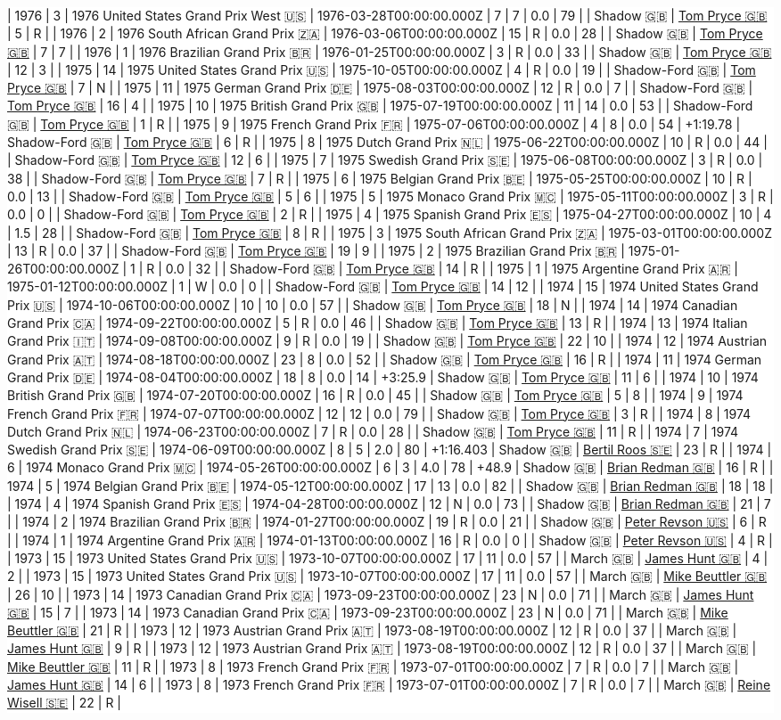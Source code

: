 | 1976 | 3 | 1976 United States Grand Prix West 🇺🇸 | 1976-03-28T00:00:00.000Z | 7 | 7 | 0.0 | 79 |   | Shadow 🇬🇧 | [Tom Pryce 🇬🇧](/f1/drivers/pryce) | 5 | R |
| 1976 | 2 | 1976 South African Grand Prix 🇿🇦 | 1976-03-06T00:00:00.000Z | 15 | R | 0.0 | 28 |   | Shadow 🇬🇧 | [Tom Pryce 🇬🇧](/f1/drivers/pryce) | 7 | 7 |
| 1976 | 1 | 1976 Brazilian Grand Prix 🇧🇷 | 1976-01-25T00:00:00.000Z | 3 | R | 0.0 | 33 |   | Shadow 🇬🇧 | [Tom Pryce 🇬🇧](/f1/drivers/pryce) | 12 | 3 |
| 1975 | 14 | 1975 United States Grand Prix 🇺🇸 | 1975-10-05T00:00:00.000Z | 4 | R | 0.0 | 19 |   | Shadow-Ford 🇬🇧 | [Tom Pryce 🇬🇧](/f1/drivers/pryce) | 7 | N |
| 1975 | 11 | 1975 German Grand Prix 🇩🇪 | 1975-08-03T00:00:00.000Z | 12 | R | 0.0 | 7 |   | Shadow-Ford 🇬🇧 | [Tom Pryce 🇬🇧](/f1/drivers/pryce) | 16 | 4 |
| 1975 | 10 | 1975 British Grand Prix 🇬🇧 | 1975-07-19T00:00:00.000Z | 11 | 14 | 0.0 | 53 |   | Shadow-Ford 🇬🇧 | [Tom Pryce 🇬🇧](/f1/drivers/pryce) | 1 | R |
| 1975 | 9 | 1975 French Grand Prix 🇫🇷 | 1975-07-06T00:00:00.000Z | 4 | 8 | 0.0 | 54 | +1:19.78 | Shadow-Ford 🇬🇧 | [Tom Pryce 🇬🇧](/f1/drivers/pryce) | 6 | R |
| 1975 | 8 | 1975 Dutch Grand Prix 🇳🇱 | 1975-06-22T00:00:00.000Z | 10 | R | 0.0 | 44 |   | Shadow-Ford 🇬🇧 | [Tom Pryce 🇬🇧](/f1/drivers/pryce) | 12 | 6 |
| 1975 | 7 | 1975 Swedish Grand Prix 🇸🇪 | 1975-06-08T00:00:00.000Z | 3 | R | 0.0 | 38 |   | Shadow-Ford 🇬🇧 | [Tom Pryce 🇬🇧](/f1/drivers/pryce) | 7 | R |
| 1975 | 6 | 1975 Belgian Grand Prix 🇧🇪 | 1975-05-25T00:00:00.000Z | 10 | R | 0.0 | 13 |   | Shadow-Ford 🇬🇧 | [Tom Pryce 🇬🇧](/f1/drivers/pryce) | 5 | 6 |
| 1975 | 5 | 1975 Monaco Grand Prix 🇲🇨 | 1975-05-11T00:00:00.000Z | 3 | R | 0.0 | 0 |   | Shadow-Ford 🇬🇧 | [Tom Pryce 🇬🇧](/f1/drivers/pryce) | 2 | R |
| 1975 | 4 | 1975 Spanish Grand Prix 🇪🇸 | 1975-04-27T00:00:00.000Z | 10 | 4 | 1.5 | 28 |   | Shadow-Ford 🇬🇧 | [Tom Pryce 🇬🇧](/f1/drivers/pryce) | 8 | R |
| 1975 | 3 | 1975 South African Grand Prix 🇿🇦 | 1975-03-01T00:00:00.000Z | 13 | R | 0.0 | 37 |   | Shadow-Ford 🇬🇧 | [Tom Pryce 🇬🇧](/f1/drivers/pryce) | 19 | 9 |
| 1975 | 2 | 1975 Brazilian Grand Prix 🇧🇷 | 1975-01-26T00:00:00.000Z | 1 | R | 0.0 | 32 |   | Shadow-Ford 🇬🇧 | [Tom Pryce 🇬🇧](/f1/drivers/pryce) | 14 | R |
| 1975 | 1 | 1975 Argentine Grand Prix 🇦🇷 | 1975-01-12T00:00:00.000Z | 1 | W | 0.0 | 0 |   | Shadow-Ford 🇬🇧 | [Tom Pryce 🇬🇧](/f1/drivers/pryce) | 14 | 12 |
| 1974 | 15 | 1974 United States Grand Prix 🇺🇸 | 1974-10-06T00:00:00.000Z | 10 | 10 | 0.0 | 57 |   | Shadow 🇬🇧 | [Tom Pryce 🇬🇧](/f1/drivers/pryce) | 18 | N |
| 1974 | 14 | 1974 Canadian Grand Prix 🇨🇦 | 1974-09-22T00:00:00.000Z | 5 | R | 0.0 | 46 |   | Shadow 🇬🇧 | [Tom Pryce 🇬🇧](/f1/drivers/pryce) | 13 | R |
| 1974 | 13 | 1974 Italian Grand Prix 🇮🇹 | 1974-09-08T00:00:00.000Z | 9 | R | 0.0 | 19 |   | Shadow 🇬🇧 | [Tom Pryce 🇬🇧](/f1/drivers/pryce) | 22 | 10 |
| 1974 | 12 | 1974 Austrian Grand Prix 🇦🇹 | 1974-08-18T00:00:00.000Z | 23 | 8 | 0.0 | 52 |   | Shadow 🇬🇧 | [Tom Pryce 🇬🇧](/f1/drivers/pryce) | 16 | R |
| 1974 | 11 | 1974 German Grand Prix 🇩🇪 | 1974-08-04T00:00:00.000Z | 18 | 8 | 0.0 | 14 | +3:25.9 | Shadow 🇬🇧 | [Tom Pryce 🇬🇧](/f1/drivers/pryce) | 11 | 6 |
| 1974 | 10 | 1974 British Grand Prix 🇬🇧 | 1974-07-20T00:00:00.000Z | 16 | R | 0.0 | 45 |   | Shadow 🇬🇧 | [Tom Pryce 🇬🇧](/f1/drivers/pryce) | 5 | 8 |
| 1974 | 9 | 1974 French Grand Prix 🇫🇷 | 1974-07-07T00:00:00.000Z | 12 | 12 | 0.0 | 79 |   | Shadow 🇬🇧 | [Tom Pryce 🇬🇧](/f1/drivers/pryce) | 3 | R |
| 1974 | 8 | 1974 Dutch Grand Prix 🇳🇱 | 1974-06-23T00:00:00.000Z | 7 | R | 0.0 | 28 |   | Shadow 🇬🇧 | [Tom Pryce 🇬🇧](/f1/drivers/pryce) | 11 | R |
| 1974 | 7 | 1974 Swedish Grand Prix 🇸🇪 | 1974-06-09T00:00:00.000Z | 8 | 5 | 2.0 | 80 | +1:16.403 | Shadow 🇬🇧 | [Bertil Roos 🇸🇪](/f1/drivers/roos) | 23 | R |
| 1974 | 6 | 1974 Monaco Grand Prix 🇲🇨 | 1974-05-26T00:00:00.000Z | 6 | 3 | 4.0 | 78 | +48.9 | Shadow 🇬🇧 | [Brian Redman 🇬🇧](/f1/drivers/redman) | 16 | R |
| 1974 | 5 | 1974 Belgian Grand Prix 🇧🇪 | 1974-05-12T00:00:00.000Z | 17 | 13 | 0.0 | 82 |   | Shadow 🇬🇧 | [Brian Redman 🇬🇧](/f1/drivers/redman) | 18 | 18 |
| 1974 | 4 | 1974 Spanish Grand Prix 🇪🇸 | 1974-04-28T00:00:00.000Z | 12 | N | 0.0 | 73 |   | Shadow 🇬🇧 | [Brian Redman 🇬🇧](/f1/drivers/redman) | 21 | 7 |
| 1974 | 2 | 1974 Brazilian Grand Prix 🇧🇷 | 1974-01-27T00:00:00.000Z | 19 | R | 0.0 | 21 |   | Shadow 🇬🇧 | [Peter Revson 🇺🇸](/f1/drivers/revson) | 6 | R |
| 1974 | 1 | 1974 Argentine Grand Prix 🇦🇷 | 1974-01-13T00:00:00.000Z | 16 | R | 0.0 | 0 |   | Shadow 🇬🇧 | [Peter Revson 🇺🇸](/f1/drivers/revson) | 4 | R |
| 1973 | 15 | 1973 United States Grand Prix 🇺🇸 | 1973-10-07T00:00:00.000Z | 17 | 11 | 0.0 | 57 |   | March 🇬🇧 | [James Hunt 🇬🇧](/f1/drivers/hunt) | 4 | 2 |
| 1973 | 15 | 1973 United States Grand Prix 🇺🇸 | 1973-10-07T00:00:00.000Z | 17 | 11 | 0.0 | 57 |   | March 🇬🇧 | [Mike Beuttler 🇬🇧](/f1/drivers/beuttler) | 26 | 10 |
| 1973 | 14 | 1973 Canadian Grand Prix 🇨🇦 | 1973-09-23T00:00:00.000Z | 23 | N | 0.0 | 71 |   | March 🇬🇧 | [James Hunt 🇬🇧](/f1/drivers/hunt) | 15 | 7 |
| 1973 | 14 | 1973 Canadian Grand Prix 🇨🇦 | 1973-09-23T00:00:00.000Z | 23 | N | 0.0 | 71 |   | March 🇬🇧 | [Mike Beuttler 🇬🇧](/f1/drivers/beuttler) | 21 | R |
| 1973 | 12 | 1973 Austrian Grand Prix 🇦🇹 | 1973-08-19T00:00:00.000Z | 12 | R | 0.0 | 37 |   | March 🇬🇧 | [James Hunt 🇬🇧](/f1/drivers/hunt) | 9 | R |
| 1973 | 12 | 1973 Austrian Grand Prix 🇦🇹 | 1973-08-19T00:00:00.000Z | 12 | R | 0.0 | 37 |   | March 🇬🇧 | [Mike Beuttler 🇬🇧](/f1/drivers/beuttler) | 11 | R |
| 1973 | 8 | 1973 French Grand Prix 🇫🇷 | 1973-07-01T00:00:00.000Z | 7 | R | 0.0 | 7 |   | March 🇬🇧 | [James Hunt 🇬🇧](/f1/drivers/hunt) | 14 | 6 |
| 1973 | 8 | 1973 French Grand Prix 🇫🇷 | 1973-07-01T00:00:00.000Z | 7 | R | 0.0 | 7 |   | March 🇬🇧 | [Reine Wisell 🇸🇪](/f1/drivers/wisell) | 22 | R |